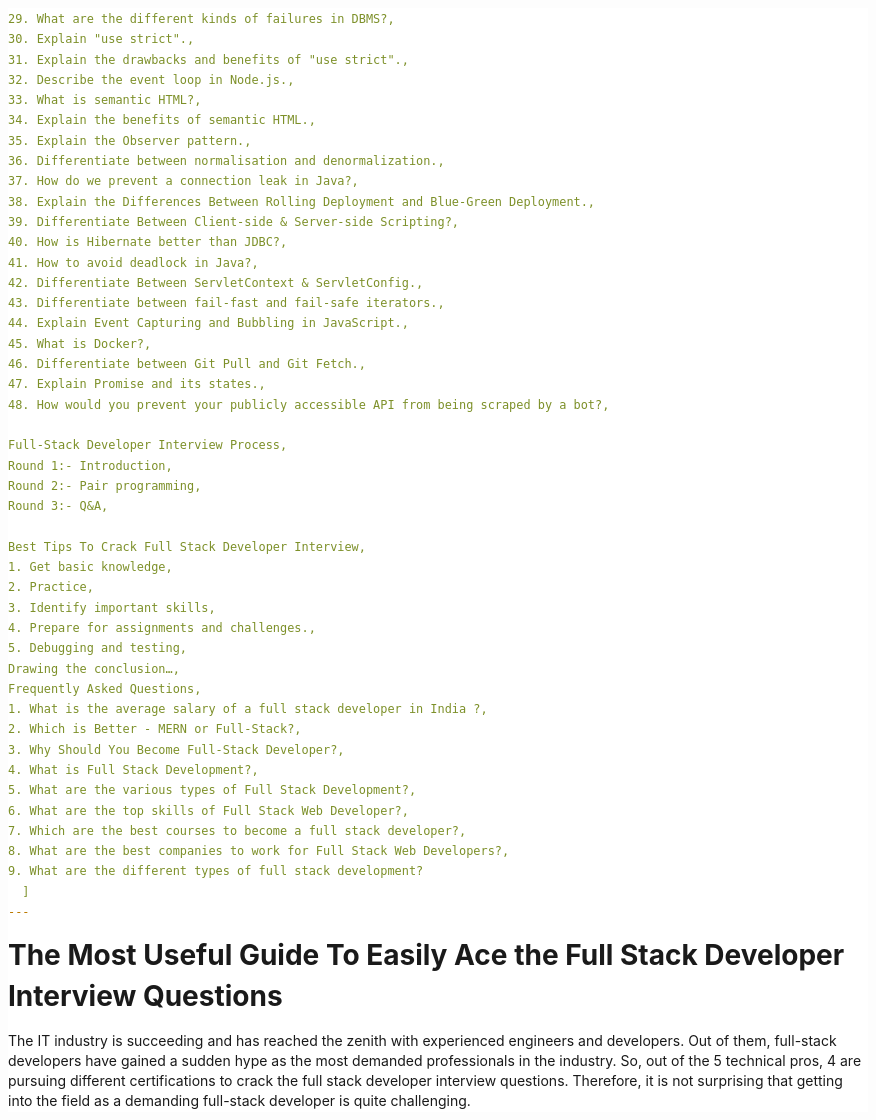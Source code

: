 ```yaml
29. What are the different kinds of failures in DBMS?,
30. Explain "use strict".,
31. Explain the drawbacks and benefits of "use strict".,
32. Describe the event loop in Node.js.,
33. What is semantic HTML?,
34. Explain the benefits of semantic HTML.,
35. Explain the Observer pattern.,
36. Differentiate between normalisation and denormalization.,
37. How do we prevent a connection leak in Java?,
38. Explain the Differences Between Rolling Deployment and Blue-Green Deployment.,
39. Differentiate Between Client-side & Server-side Scripting?,
40. How is Hibernate better than JDBC?,
41. How to avoid deadlock in Java?,
42. Differentiate Between ServletContext & ServletConfig.,
43. Differentiate between fail-fast and fail-safe iterators.,
44. Explain Event Capturing and Bubbling in JavaScript.,
45. What is Docker?,
46. Differentiate between Git Pull and Git Fetch.,
47. Explain Promise and its states.,
48. How would you prevent your publicly accessible API from being scraped by a bot?,

Full-Stack Developer Interview Process,
Round 1:- Introduction,
Round 2:- Pair programming,
Round 3:- Q&A,

Best Tips To Crack Full Stack Developer Interview,
1. Get basic knowledge,
2. Practice,
3. Identify important skills,
4. Prepare for assignments and challenges.,
5. Debugging and testing,
Drawing the conclusion…,
Frequently Asked Questions,
1. What is the average salary of a full stack developer in India ?,
2. Which is Better - MERN or Full-Stack?,
3. Why Should You Become Full-Stack Developer?,
4. What is Full Stack Development?,
5. What are the various types of Full Stack Development?,
6. What are the top skills of Full Stack Web Developer?,
7. Which are the best courses to become a full stack developer?,
8. What are the best companies to work for Full Stack Web Developers?,
9. What are the different types of full stack development?
  ]
---
```


<span style=" font-weight:bold; font-size:28px">The Most Useful Guide To Easily Ace the Full Stack Developer Interview Questions</span>

The IT industry is succeeding and has reached the zenith with experienced engineers and developers. Out of them, full-stack developers have gained a sudden hype as the most demanded professionals in the industry. So, out of the 5 technical pros, 4 are pursuing different certifications to crack the full stack developer interview questions. Therefore, it is not surprising that getting into the field as a demanding full-stack developer is quite challenging.
